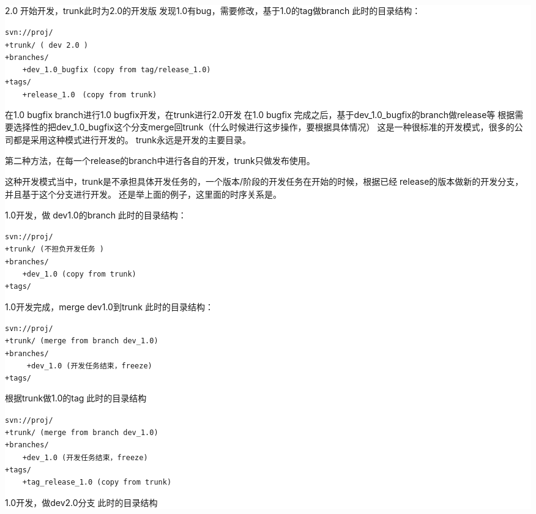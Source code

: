 2.0 开始开发，trunk此时为2.0的开发版
发现1.0有bug，需要修改，基于1.0的tag做branch
此时的目录结构：

```
svn://proj/
+trunk/ ( dev 2.0 )
+branches/
    +dev_1.0_bugfix (copy from tag/release_1.0)
+tags/
    +release_1.0　(copy from trunk)
```
在1.0 bugfix branch进行1.0 bugfix开发，在trunk进行2.0开发
在1.0 bugfix 完成之后，基于dev_1.0_bugfix的branch做release等
根据需要选择性的把dev_1.0_bugfix这个分支merge回trunk（什么时候进行这步操作，要根据具体情况）
这是一种很标准的开发模式，很多的公司都是采用这种模式进行开发的。
trunk永远是开发的主要目录。

第二种方法，在每一个release的branch中进行各自的开发，trunk只做发布使用。

这种开发模式当中，trunk是不承担具体开发任务的，一个版本/阶段的开发任务在开始的时候，根据已经 release的版本做新的开发分支，并且基于这个分支进行开发。
还是举上面的例子，这里面的时序关系是。

1.0开发，做 dev1.0的branch
此时的目录结构：

```
svn://proj/
+trunk/ (不担负开发任务 )
+branches/
    +dev_1.0 (copy from trunk)
+tags/
```
1.0开发完成，merge dev1.0到trunk
此时的目录结构：

```
svn://proj/
+trunk/ (merge from branch dev_1.0)
+branches/
     +dev_1.0 (开发任务结束，freeze)
+tags/
```
根据trunk做1.0的tag
此时的目录结构

```
svn://proj/
+trunk/ (merge from branch dev_1.0)
+branches/
    +dev_1.0 (开发任务结束，freeze)
+tags/
    +tag_release_1.0 (copy from trunk)
```

1.0开发，做dev2.0分支
此时的目录结构

